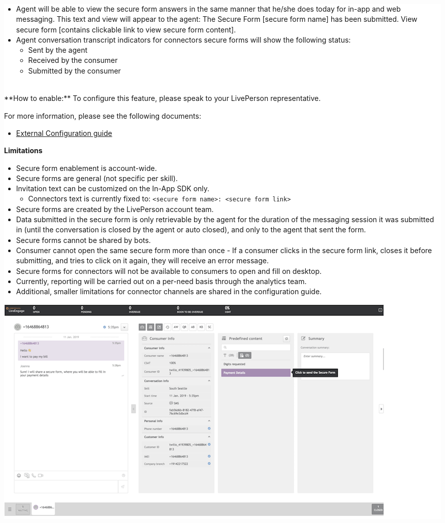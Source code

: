   * Agent will be able to view the secure form answers in the same manner that he/she does today for in-app and web messaging. This text and view will appear to the agent: The Secure Form \[secure form name\] has been submitted. View secure form \[contains clickable link to view secure form content\].
* Agent conversation transcript indicators for connectors secure forms will show the following status:
  * Sent by the agent
  * Received by the consumer
  * Submitted by the consumer

<br/>  
**How to enable:** To configure this feature, please speak to your LivePerson representative.

For more information, please see the following documents:

* [External Configuration guide](https://s3-eu-west-1.amazonaws.com/ce-sr/CA/security/Secure+form+for+messaging.pdf)

**Limitations**

* Secure form enablement is account-wide.
* Secure forms are general (not specific per skill).
* Invitation text can be customized on the In-App SDK only.
  * Connectors text is currently fixed to: `<secure form name>: <secure form link>`
* Secure forms are created by the LivePerson account team.
* Data submitted in the secure form is only retrievable by the agent for the duration of the messaging session it was submitted in (until the conversation is closed by the agent or auto closed), and only to the agent that sent the form.
* Secure forms cannot be shared by bots.
* Consumer cannot open the same secure form more than once - If a consumer clicks in the secure form link, closes it before submitting, and tries to click on it again, they will receive an error message.
* Secure forms for connectors will not be available to consumers to open and fill on desktop.
* Currently, reporting will be carried out on a per-need basis through the analytics team.
* Additional, smaller limitations for connector channels are shared in the configuration guide.

![](/img/week-of-march-4th-1.png)
